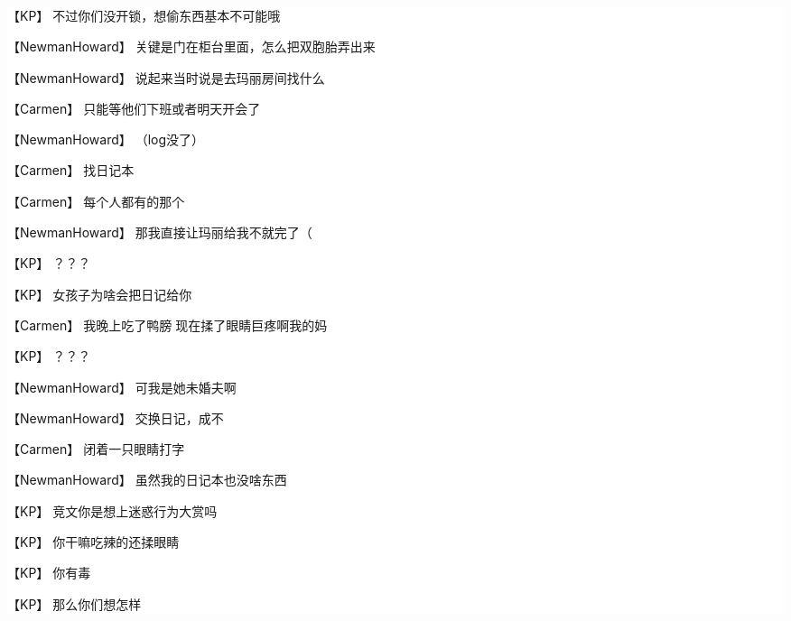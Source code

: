 【KP】
不过你们没开锁，想偷东西基本不可能哦

【NewmanHoward】
关键是门在柜台里面，怎么把双胞胎弄出来

【NewmanHoward】
说起来当时说是去玛丽房间找什么

【Carmen】
只能等他们下班或者明天开会了

【NewmanHoward】
（log没了）

【Carmen】
找日记本

【Carmen】
每个人都有的那个

【NewmanHoward】
那我直接让玛丽给我不就完了（

【KP】
？？？

【KP】
女孩子为啥会把日记给你

【Carmen】
我晚上吃了鸭膀 现在揉了眼睛巨疼啊我的妈

【KP】
？？？

【NewmanHoward】
可我是她未婚夫啊

【NewmanHoward】
交换日记，成不

【Carmen】
闭着一只眼睛打字

【NewmanHoward】
虽然我的日记本也没啥东西

【KP】
竞文你是想上迷惑行为大赏吗

【KP】
你干嘛吃辣的还揉眼睛

【KP】
你有毒

【KP】
那么你们想怎样
